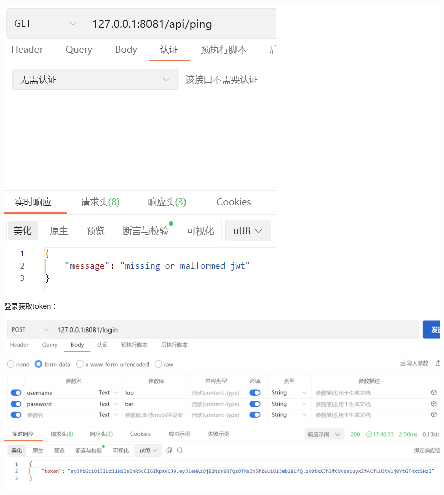 ![](/assets/BQyrb7ivmosOU7xLj5DcB2D1nge.png)

登录获取token：

![](/assets/WxIfbbIEXohFbPxYn81cHjXin2d.png)
